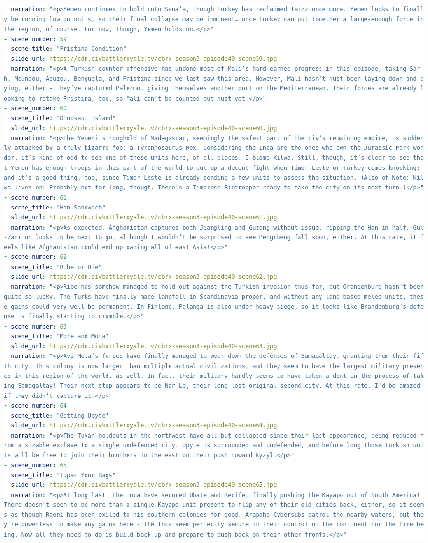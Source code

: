 ```yaml
  narration: "<p>Yemen continues to hold onto Sana’a, though Turkey has reclaimed Taizz once more. Yemen looks to finally be running low on units, so their final collapse may be imminent… once Turkey can put together a large-enough force in the region, of course. For now, though, Yemen holds on.</p>"
- scene_number: 59
  scene_title: "Pristina Condition"
  slide_url: https://cdn.civbattleroyale.tv/cbrx-season3-episode40-scene59.jpg
  narration: "<p>A Turkish counter-offensive has undone most of Mali’s hard-earned progress in this episode, taking Sarh, Moundou, Aouzou, Benguela, and Pristina since we last saw this area. However, Mali hasn’t just been laying down and dying, either - they’ve captured Palermo, giving themselves another port on the Mediterranean. Their forces are already looking to retake Pristina, too, so Mali can’t be counted out just yet.</p>"
- scene_number: 60
  scene_title: "Dinosaur Island"
  slide_url: https://cdn.civbattleroyale.tv/cbrx-season3-episode40-scene60.jpg
  narration: "<p>The Yemeni stronghold of Madagascar, seemingly the safest part of the civ’s remaining empire, is suddenly attacked by a truly bizarre foe: a Tyrannosaurus Rex. Considering the Inca are the ones who own the Jurassic Park wonder, it’s kind of odd to see one of these units here, of all places. I blame Kilwa. Still, though, it’s clear to see that Yemen has enough troops in this part of the world to put up a decent fight when Timor-Leste or Turkey comes knocking; and it’s a good thing, too, since Timor-Leste is already sending a few units to assess the situation. (Also of Note: Kilwa lives on! Probably not for long, though. There’s a Timorese Biotrooper ready to take the city on its next turn.)</p>"
- scene_number: 61
  scene_title: "Han Sandwich"
  slide_url: https://cdn.civbattleroyale.tv/cbrx-season3-episode40-scene61.jpg
  narration: "<p>As expected, Afghanistan captures both Jiangling and Guzang without issue, ripping the Han in half. Gul-Zarriun looks to be next to go, although I wouldn’t be surprised to see Pengcheng fall soon, either. At this rate, it feels like Afghanistan could end up owning all of east Asia!</p>"
- scene_number: 62
  scene_title: "Ribe or Die"
  slide_url: https://cdn.civbattleroyale.tv/cbrx-season3-episode40-scene62.jpg
  narration: "<p>Ribe has somehow managed to hold out against the Turkish invasion thus far, but Oranienburg hasn’t been quite so lucky. The Turks have finally made landfall in Scandinavia proper, and without any land-based melee units, these gains could very well be permanent. In Finland, Palanga is also under heavy siege, so it looks like Brandenburg’s defense is finally starting to crumble.</p>"
- scene_number: 63
  scene_title: "More and Mota"
  slide_url: https://cdn.civbattleroyale.tv/cbrx-season3-episode40-scene63.jpg
  narration: "<p>Avi Mota’s forces have finally managed to wear down the defenses of Samagaltay, granting them their fifth city. This colony is now larger than multiple actual civilizations, and they seem to have the largest military presence in this region of the world, as well. In fact, their military hardly seems to have taken a dent in the process of taking Samagaltay! Their next stop appears to be Nar Le, their long-lost original second city. At this rate, I’d be amazed if they didn’t capture it.</p>"
- scene_number: 64
  scene_title: "Getting Upyte"
  slide_url: https://cdn.civbattleroyale.tv/cbrx-season3-episode40-scene64.jpg
  narration: "<p>The Tuvan holdouts in the northwest have all but collapsed since their last appearance, being reduced from a sizable exclave to a single undefended city. Upyte is surrounded and undefended, and before long those Turkish units will be free to join their brothers in the east on their push toward Kyzyl.</p>"
- scene_number: 65
  scene_title: "Tupac Your Bags"
  slide_url: https://cdn.civbattleroyale.tv/cbrx-season3-episode40-scene65.jpg
  narration: "<p>At long last, the Inca have secured Ubate and Recife, finally pushing the Kayapo out of South America! There doesn’t seem to be more than a single Kayapo unit present to flip any of their old cities back, either, so it seems as though Raoni has been exiled to his southern colonies for good. Arapaho Cybersubs patrol the nearby waters, but they’re powerless to make any gains here - the Inca seem perfectly secure in their control of the continent for the time being. Now all they need to do is build back up and prepare to push back on their other fronts.</p>"
```